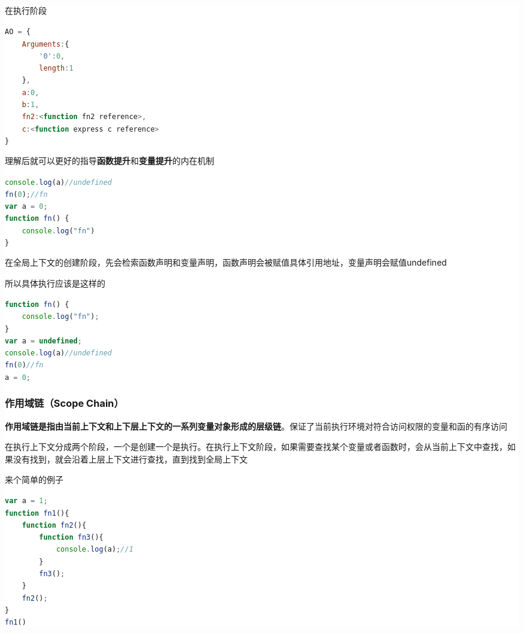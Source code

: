 在执行阶段

```js
AO = {
	Arguments:{
		'0':0,
        length:1
    },
    a:0,
    b:1,
    fn2:<function fn2 reference>,
    c:<function express c reference>
}
```

理解后就可以更好的指导**函数提升**和**变量提升**的内在机制

```js
console.log(a)//undefined
fn(0);//fn
var a = 0;
function fn() {
	console.log("fn")
}
```

在全局上下文的创建阶段，先会检索函数声明和变量声明，函数声明会被赋值具体引用地址，变量声明会赋值undefined

所以具体执行应该是这样的

```js
function fn() {
	console.log("fn");
}
var a = undefined;
console.log(a)//undefined
fn(0)//fn
a = 0;
```

### 作用域链（Scope Chain）

**作用域链是指由当前上下文和上下层上下文的一系列变量对象形成的层级链**。保证了当前执行环境对符合访问权限的变量和函的有序访问

在执行上下文分成两个阶段，一个是创建一个是执行。在执行上下文阶段，如果需要查找某个变量或者函数时，会从当前上下文中查找，如果没有找到，就会沿着上层上下文进行查找，直到找到全局上下文

来个简单的例子

```js
var a = 1;
function fn1(){
    function fn2(){
		function fn3(){
			console.log(a);//1
        }
        fn3();
    }
    fn2();
}
fn1()
```
